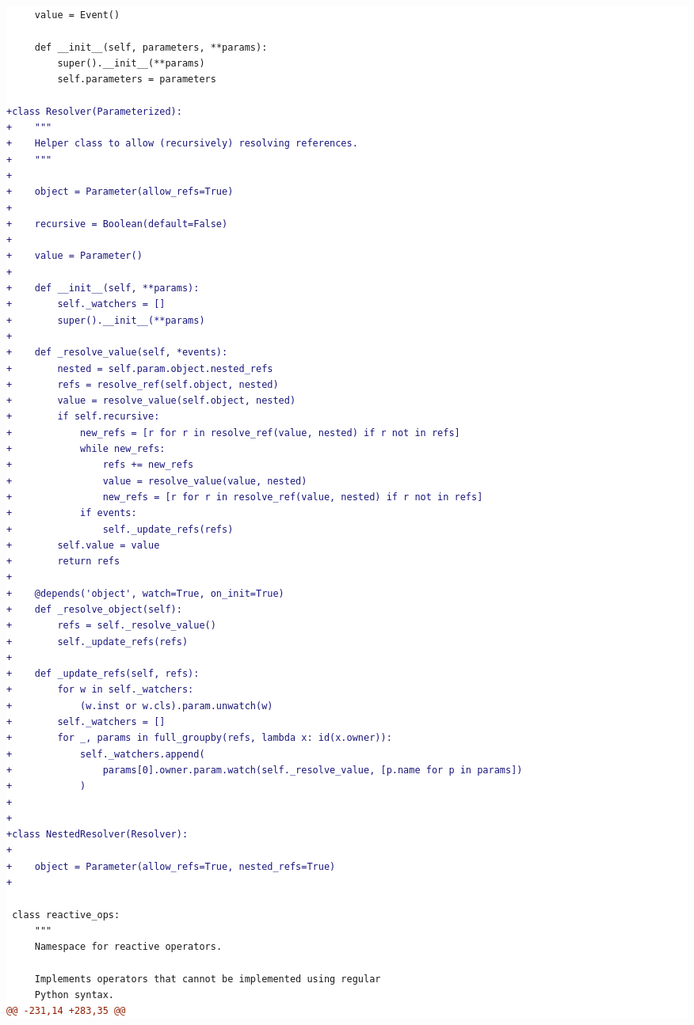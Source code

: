 ```diff
     value = Event()
 
     def __init__(self, parameters, **params):
         super().__init__(**params)
         self.parameters = parameters
 
+class Resolver(Parameterized):
+    """
+    Helper class to allow (recursively) resolving references.
+    """
+
+    object = Parameter(allow_refs=True)
+
+    recursive = Boolean(default=False)
+
+    value = Parameter()
+
+    def __init__(self, **params):
+        self._watchers = []
+        super().__init__(**params)
+
+    def _resolve_value(self, *events):
+        nested = self.param.object.nested_refs
+        refs = resolve_ref(self.object, nested)
+        value = resolve_value(self.object, nested)
+        if self.recursive:
+            new_refs = [r for r in resolve_ref(value, nested) if r not in refs]
+            while new_refs:
+                refs += new_refs
+                value = resolve_value(value, nested)
+                new_refs = [r for r in resolve_ref(value, nested) if r not in refs]
+            if events:
+                self._update_refs(refs)
+        self.value = value
+        return refs
+
+    @depends('object', watch=True, on_init=True)
+    def _resolve_object(self):
+        refs = self._resolve_value()
+        self._update_refs(refs)
+
+    def _update_refs(self, refs):
+        for w in self._watchers:
+            (w.inst or w.cls).param.unwatch(w)
+        self._watchers = []
+        for _, params in full_groupby(refs, lambda x: id(x.owner)):
+            self._watchers.append(
+                params[0].owner.param.watch(self._resolve_value, [p.name for p in params])
+            )
+
+
+class NestedResolver(Resolver):
+
+    object = Parameter(allow_refs=True, nested_refs=True)
+
 
 class reactive_ops:
     """
     Namespace for reactive operators.
 
     Implements operators that cannot be implemented using regular
     Python syntax.
@@ -231,14 +283,35 @@
```